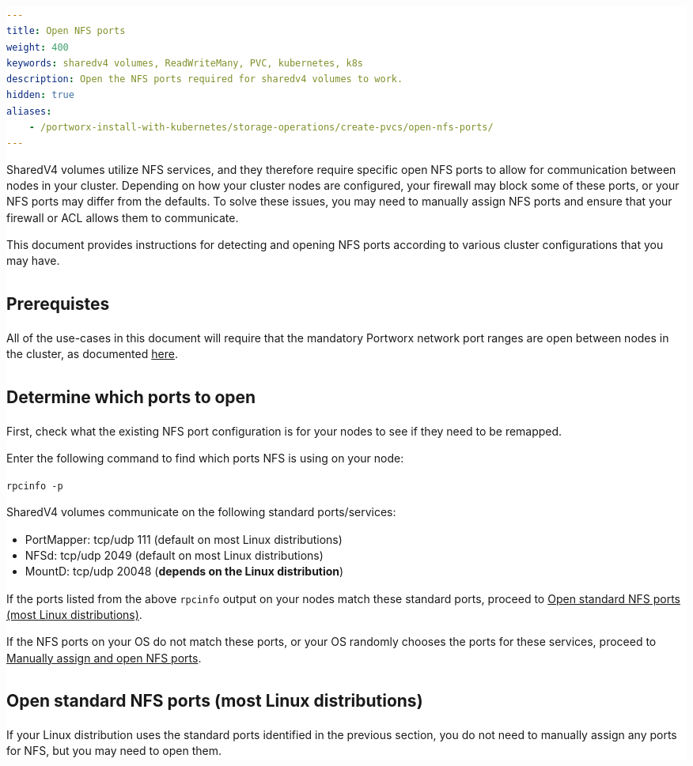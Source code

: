 ```yaml
---
title: Open NFS ports
weight: 400
keywords: sharedv4 volumes, ReadWriteMany, PVC, kubernetes, k8s
description: Open the NFS ports required for sharedv4 volumes to work.
hidden: true
aliases:
    - /portworx-install-with-kubernetes/storage-operations/create-pvcs/open-nfs-ports/
---
```

SharedV4 volumes utilize NFS services, and they therefore require specific open NFS ports to allow for communication between nodes in your cluster. Depending on how your cluster nodes are configured, your firewall may block some of these ports, or your NFS ports may differ from the defaults. To solve these issues, you may need to manually assign NFS ports and ensure that your firewall or ACL allows them to communicate.

This document provides instructions for detecting and opening NFS ports according to various cluster configurations that you may have.

## Prerequistes

All of the use-cases in this document will require that the mandatory Portworx network port ranges are open between nodes in the cluster, as documented [here](/install-portworx/prerequisites/).

## Determine which ports to open

First, check what the existing NFS port configuration is for your nodes to see if they need to be remapped.

Enter the following command to find which ports NFS is using on your node:

```text
rpcinfo -p
```

SharedV4 volumes communicate on the following standard ports/services:

* PortMapper: tcp/udp 111 (default on most Linux distributions)
* NFSd: tcp/udp 2049 (default on most Linux distributions)
* MountD: tcp/udp 20048 (**depends on the Linux distribution**)

If the ports listed from the above `rpcinfo` output on your nodes match these standard ports, proceed to [Open standard NFS ports (most Linux distributions)](#open-standard-nfs-ports-most-linux-distributions).

If the NFS ports on your OS do not match these ports, or your OS randomly chooses the ports for these services, proceed to [Manually assign and open NFS ports](#manually-assign-and-open-nfs-ports).

## Open standard NFS ports (most Linux distributions)

If your Linux distribution uses the standard ports identified in the previous section, you do not need to manually assign any ports for NFS, but you may need to open them.
